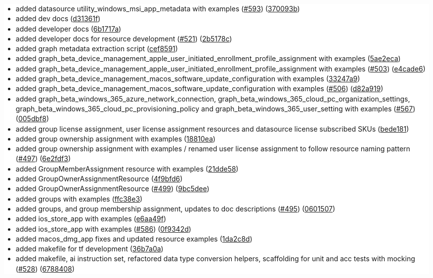 * added datasource utility_windows_msi_app_metadata with examples ([#593](https://github.com/sweetgreen/terraform-provider-microsoft365/issues/593)) ([370093b](https://github.com/sweetgreen/terraform-provider-microsoft365/commit/370093bd1359d99983d5b74d2e64bedd91ee85f9))
* added dev docs ([d31361f](https://github.com/sweetgreen/terraform-provider-microsoft365/commit/d31361fa979172bed9709402f76d8fbc3616b32d))
* added developer docs ([6b1717a](https://github.com/sweetgreen/terraform-provider-microsoft365/commit/6b1717a81351b40460835e8f9da819d32a7cf7c2))
* added developer docs for resource development ([#521](https://github.com/sweetgreen/terraform-provider-microsoft365/issues/521)) ([2b5178c](https://github.com/sweetgreen/terraform-provider-microsoft365/commit/2b5178c7cfd28ef3df52ae9fe9672a4d0623d999))
* added graph metadata extraction script ([cef8591](https://github.com/sweetgreen/terraform-provider-microsoft365/commit/cef8591dc8904959fb4844c06aa72d1770f1fe6b))
* added graph_beta_device_management_apple_user_initiated_enrollment_profile_assignment with examples ([5ae2eca](https://github.com/sweetgreen/terraform-provider-microsoft365/commit/5ae2eca5809e0083d525cd9695002aab18ed886e))
* added graph_beta_device_management_apple_user_initiated_enrollment_profile_assignment with examples ([#503](https://github.com/sweetgreen/terraform-provider-microsoft365/issues/503)) ([e4cade6](https://github.com/sweetgreen/terraform-provider-microsoft365/commit/e4cade6e0009400e6ec09ffe9b8935fe02b5cadf))
* added graph_beta_device_management_macos_software_update_configuration with examples ([33247a9](https://github.com/sweetgreen/terraform-provider-microsoft365/commit/33247a91e23b12381eaa41c2364448c26d5e502a))
* added graph_beta_device_management_macos_software_update_configuration with examples ([#506](https://github.com/sweetgreen/terraform-provider-microsoft365/issues/506)) ([d82a919](https://github.com/sweetgreen/terraform-provider-microsoft365/commit/d82a9197b67a1b1625a32f800d153dd738daf860))
* added graph_beta_windows_365_azure_network_connection, graph_beta_windows_365_cloud_pc_organization_settings, graph_beta_windows_365_cloud_pc_provisioning_policy and graph_beta_windows_365_user_setting with examples ([#567](https://github.com/sweetgreen/terraform-provider-microsoft365/issues/567)) ([005dbf8](https://github.com/sweetgreen/terraform-provider-microsoft365/commit/005dbf8585f2bbe06f9b263751373f563693f8d2))
* added group license assignment, user license assignment resources and datasource license subscribed SKUs ([bede181](https://github.com/sweetgreen/terraform-provider-microsoft365/commit/bede1812ddd65df921206baf67602e02693e1f2a))
* added group ownership assignment with examples ([18810ea](https://github.com/sweetgreen/terraform-provider-microsoft365/commit/18810ea49955060d9bfb87947a2b25a4e560c3ba))
* added group ownership assignment with examples / renamed user license assignment to follow resource naming pattern ([#497](https://github.com/sweetgreen/terraform-provider-microsoft365/issues/497)) ([6e2fdf3](https://github.com/sweetgreen/terraform-provider-microsoft365/commit/6e2fdf3e6411537f679f5201abf9db426f82fd5b))
* added GroupMemberAssignment resource with examples ([21dde58](https://github.com/sweetgreen/terraform-provider-microsoft365/commit/21dde582a0048b75e462dd881831d08706ef8069))
* added GroupOwnerAssignmentResource ([4f9bfd6](https://github.com/sweetgreen/terraform-provider-microsoft365/commit/4f9bfd60e1013b7030ac31187b42fdd5224d78a7))
* added GroupOwnerAssignmentResource ([#499](https://github.com/sweetgreen/terraform-provider-microsoft365/issues/499)) ([9bc5dee](https://github.com/sweetgreen/terraform-provider-microsoft365/commit/9bc5dee1a016aa39f78acbee5b91236d4c95d267))
* added groups with examples ([ffc38e3](https://github.com/sweetgreen/terraform-provider-microsoft365/commit/ffc38e3db9b488cbfb86b062d40bc946c9ebe22a))
* added groups, and group membership assignment, updates to doc descriptions ([#495](https://github.com/sweetgreen/terraform-provider-microsoft365/issues/495)) ([0601507](https://github.com/sweetgreen/terraform-provider-microsoft365/commit/0601507bf998791c5f74ae433005a492d0ecf1b0))
* added ios_store_app with examples ([e6aa49f](https://github.com/sweetgreen/terraform-provider-microsoft365/commit/e6aa49f6297a50afbbb0829f087c5ec4708b4cd6))
* added ios_store_app with examples ([#586](https://github.com/sweetgreen/terraform-provider-microsoft365/issues/586)) ([0f9342d](https://github.com/sweetgreen/terraform-provider-microsoft365/commit/0f9342dd220c2e09582edaf78d7c0b11434cb49d))
* added macos_dmg_app fixes and updated resource examples ([1da2c8d](https://github.com/sweetgreen/terraform-provider-microsoft365/commit/1da2c8d26bd0963fdd48d72ff384cb0245a62be2))
* added makefile for tf development ([36b7a0a](https://github.com/sweetgreen/terraform-provider-microsoft365/commit/36b7a0a57f687dbd96bd1c521c745078cbed2977))
* added makefile, ai instruction set, refactored data type conversion helpers, scaffolding for unit and acc tests with mocking ([#528](https://github.com/sweetgreen/terraform-provider-microsoft365/issues/528)) ([6788408](https://github.com/sweetgreen/terraform-provider-microsoft365/commit/6788408661ed58258ee10589b6415f7ddab18800))